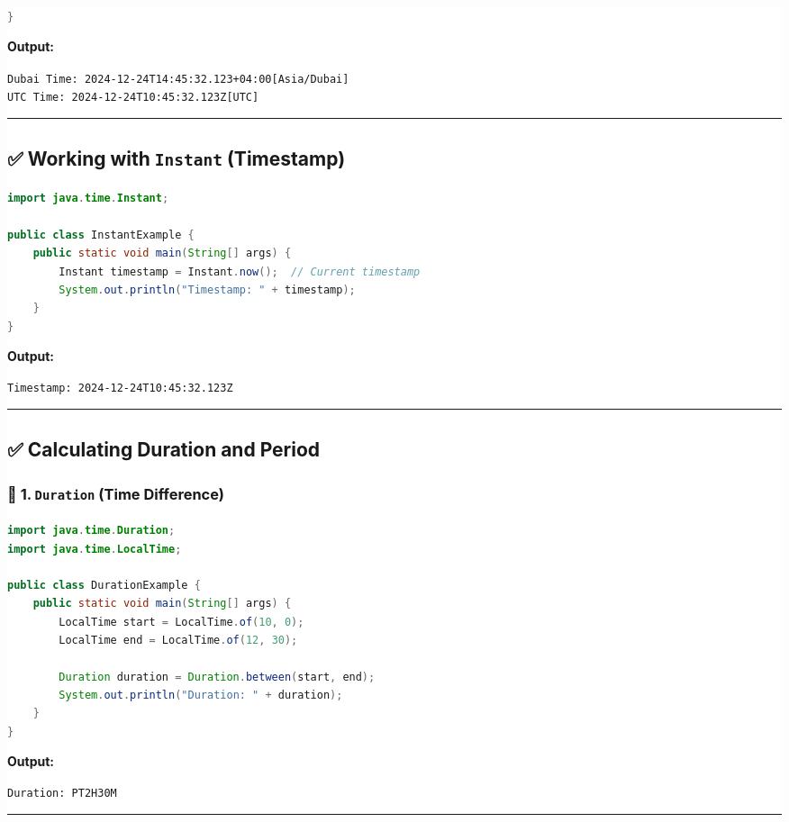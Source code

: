 ```java
}
```

**Output:**
```
Dubai Time: 2024-12-24T14:45:32.123+04:00[Asia/Dubai]
UTC Time: 2024-12-24T10:45:32.123Z[UTC]
```

---

## ✅ **Working with `Instant` (Timestamp)**
```java
import java.time.Instant;

public class InstantExample {
    public static void main(String[] args) {
        Instant timestamp = Instant.now();  // Current timestamp
        System.out.println("Timestamp: " + timestamp);
    }
}
```

**Output:**
```
Timestamp: 2024-12-24T10:45:32.123Z
```

---

## ✅ **Calculating Duration and Period**

### 🔷 **1. `Duration` (Time Difference)**
```java
import java.time.Duration;
import java.time.LocalTime;

public class DurationExample {
    public static void main(String[] args) {
        LocalTime start = LocalTime.of(10, 0);
        LocalTime end = LocalTime.of(12, 30);

        Duration duration = Duration.between(start, end);
        System.out.println("Duration: " + duration);
    }
}
```

**Output:**
```
Duration: PT2H30M
```

---